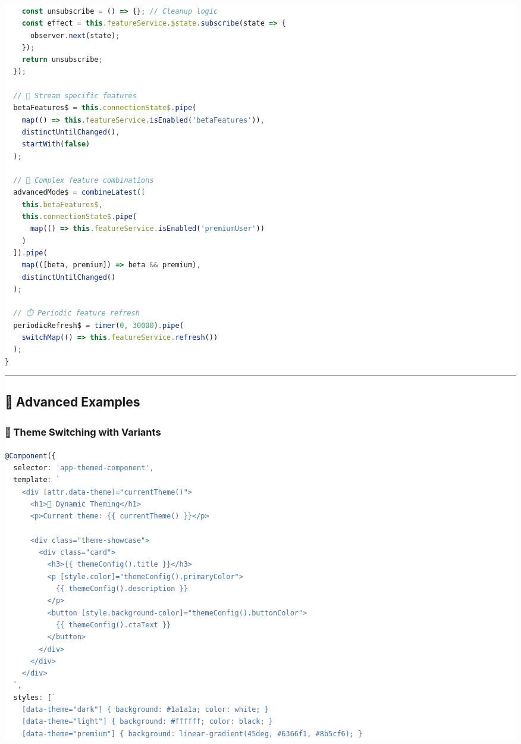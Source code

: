 ```typescript
    const unsubscribe = () => {}; // Cleanup logic
    const effect = this.featureService.$state.subscribe(state => {
      observer.next(state);
    });
    return unsubscribe;
  });

  // 🎯 Stream specific features
  betaFeatures$ = this.connectionState$.pipe(
    map(() => this.featureService.isEnabled('betaFeatures')),
    distinctUntilChanged(),
    startWith(false)
  );

  // 🎪 Complex feature combinations
  advancedMode$ = combineLatest([
    this.betaFeatures$,
    this.connectionState$.pipe(
      map(() => this.featureService.isEnabled('premiumUser'))
    )
  ]).pipe(
    map(([beta, premium]) => beta && premium),
    distinctUntilChanged()
  );

  // ⏱️ Periodic feature refresh
  periodicRefresh$ = timer(0, 30000).pipe(
    switchMap(() => this.featureService.refresh())
  );
}
```

---

## 📱 Advanced Examples

### 🎨 Theme Switching with Variants

```typescript
@Component({
  selector: 'app-themed-component',
  template: `
    <div [attr.data-theme]="currentTheme()">
      <h1>🎨 Dynamic Theming</h1>
      <p>Current theme: {{ currentTheme() }}</p>

      <div class="theme-showcase">
        <div class="card">
          <h3>{{ themeConfig().title }}</h3>
          <p [style.color]="themeConfig().primaryColor">
            {{ themeConfig().description }}
          </p>
          <button [style.background-color]="themeConfig().buttonColor">
            {{ themeConfig().ctaText }}
          </button>
        </div>
      </div>
    </div>
  `,
  styles: [`
    [data-theme="dark"] { background: #1a1a1a; color: white; }
    [data-theme="light"] { background: #ffffff; color: black; }
    [data-theme="premium"] { background: linear-gradient(45deg, #6366f1, #8b5cf6); }
```